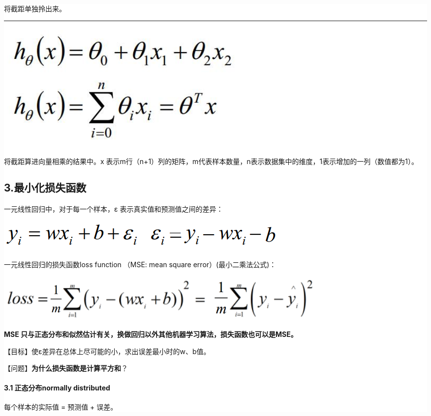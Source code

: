 将截距单独拎出来。

---

![image.png](resources/39D019194789F8450A28AFAE2A4952E7.png "image.png")

将截距算进向量相乘的结果中。x 表示m行（n+1）列的矩阵，m代表样本数量，n表示数据集中的维度，1表示增加的一列（数值都为1）。

## [](https://www.yuque.com/u170062/yw5ver/bzug2w#3f31df21)3.最小化损失函数

一元线性回归中，对于每一个样本，ε 表示真实值和预测值之间的差异：

![image.png](resources/445996896BA4133F0D2F646671BDA94B.png "image.png") ![image.png](resources/06A07F2738C9C0096CB0B53783F6A181.png "image.png") 

一元线性回归的损失函数loss function （MSE: mean square error）(最小二乘法公式)：

![image.png](resources/7079972819B59800F90C95A3A94DACD4.png "image.png")

**MSE 只与正态分布和似然估计有关，换做回归以外其他机器学习算法，损失函数也可以是MSE。**

【目标】使ε差异在总体上尽可能的小，求出误差最小时的w、b值。

【问题】**为什么损失函数是计算平方和**？

#### [](https://www.yuque.com/u170062/yw5ver/bzug2w#cf613a73)3.1 正态分布normally distributed

每个样本的实际值 = 预测值 + 误差。

